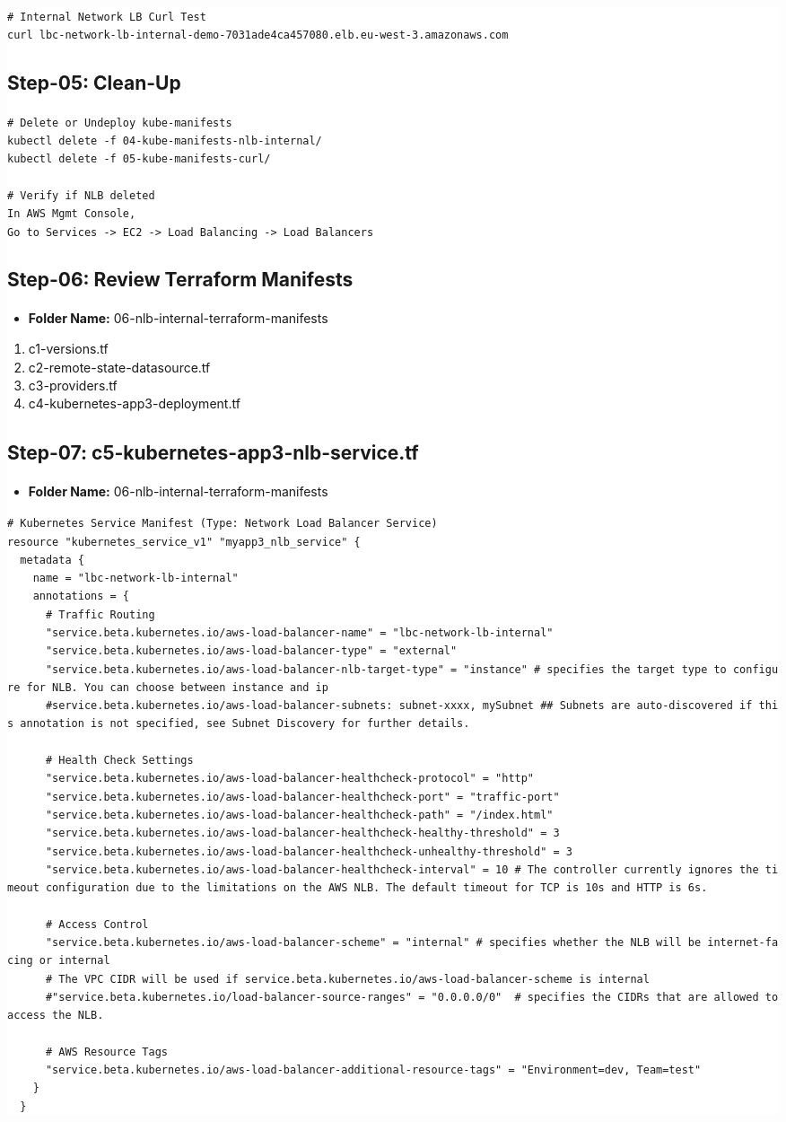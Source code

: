 ```t
# Internal Network LB Curl Test
curl lbc-network-lb-internal-demo-7031ade4ca457080.elb.eu-west-3.amazonaws.com
```


## Step-05: Clean-Up
```t
# Delete or Undeploy kube-manifests
kubectl delete -f 04-kube-manifests-nlb-internal/
kubectl delete -f 05-kube-manifests-curl/

# Verify if NLB deleted 
In AWS Mgmt Console, 
Go to Services -> EC2 -> Load Balancing -> Load Balancers
```

## Step-06: Review Terraform Manifests
- **Folder Name:** 06-nlb-internal-terraform-manifests
1. c1-versions.tf
2. c2-remote-state-datasource.tf
3. c3-providers.tf
4. c4-kubernetes-app3-deployment.tf

## Step-07: c5-kubernetes-app3-nlb-service.tf
- **Folder Name:** 06-nlb-internal-terraform-manifests
```t
# Kubernetes Service Manifest (Type: Network Load Balancer Service)
resource "kubernetes_service_v1" "myapp3_nlb_service" {
  metadata {
    name = "lbc-network-lb-internal"
    annotations = {
      # Traffic Routing
      "service.beta.kubernetes.io/aws-load-balancer-name" = "lbc-network-lb-internal"
      "service.beta.kubernetes.io/aws-load-balancer-type" = "external"
      "service.beta.kubernetes.io/aws-load-balancer-nlb-target-type" = "instance" # specifies the target type to configure for NLB. You can choose between instance and ip
      #service.beta.kubernetes.io/aws-load-balancer-subnets: subnet-xxxx, mySubnet ## Subnets are auto-discovered if this annotation is not specified, see Subnet Discovery for further details.
      
      # Health Check Settings
      "service.beta.kubernetes.io/aws-load-balancer-healthcheck-protocol" = "http"
      "service.beta.kubernetes.io/aws-load-balancer-healthcheck-port" = "traffic-port"
      "service.beta.kubernetes.io/aws-load-balancer-healthcheck-path" = "/index.html"
      "service.beta.kubernetes.io/aws-load-balancer-healthcheck-healthy-threshold" = 3
      "service.beta.kubernetes.io/aws-load-balancer-healthcheck-unhealthy-threshold" = 3
      "service.beta.kubernetes.io/aws-load-balancer-healthcheck-interval" = 10 # The controller currently ignores the timeout configuration due to the limitations on the AWS NLB. The default timeout for TCP is 10s and HTTP is 6s.

      # Access Control
      "service.beta.kubernetes.io/aws-load-balancer-scheme" = "internal" # specifies whether the NLB will be internet-facing or internal
      # The VPC CIDR will be used if service.beta.kubernetes.io/aws-load-balancer-scheme is internal
      #"service.beta.kubernetes.io/load-balancer-source-ranges" = "0.0.0.0/0"  # specifies the CIDRs that are allowed to access the NLB.
      
      # AWS Resource Tags
      "service.beta.kubernetes.io/aws-load-balancer-additional-resource-tags" = "Environment=dev, Team=test"
    }        
  }
```
